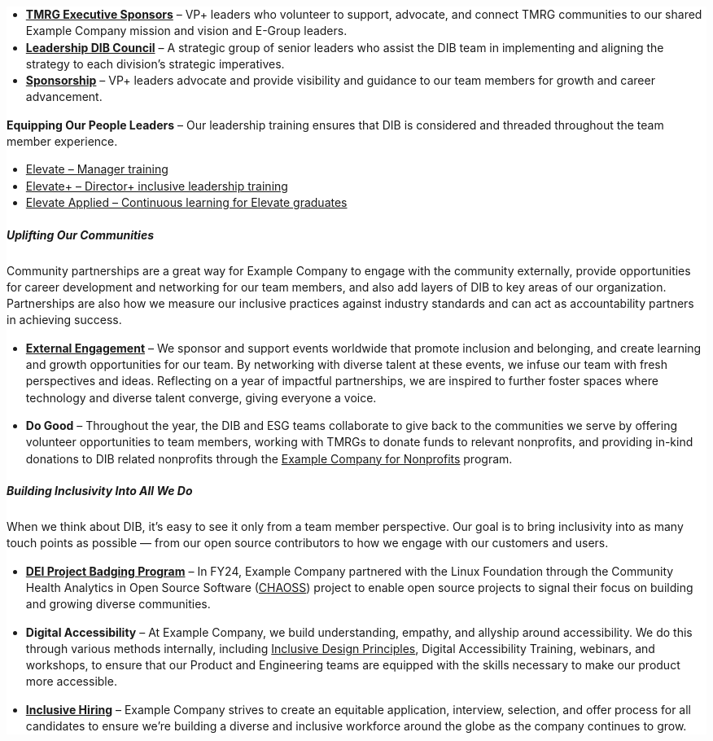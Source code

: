 - **[TMRG Executive Sponsors](/handbook/company/culture/inclusion/erg-guide/#executive-sponsorship)** – VP+ leaders who volunteer to support, advocate, and connect TMRG communities to our shared Example Company mission and vision and E-Group leaders.
- **[Leadership DIB Council](/handbook/company/culture/inclusion/leadership-dib-council/)** – A strategic group of senior leaders who assist the DIB team in implementing and aligning the strategy to each division’s strategic imperatives.
- **[Sponsorship](/handbook/company/culture/inclusion/dib-sponsorship/)** – VP+ leaders advocate and provide visibility and guidance to our team members for growth and career advancement.

**Equipping Our People Leaders** – Our leadership training ensures that DIB is considered and threaded throughout the team member experience.

- [Elevate – Manager training](/handbook/people-group/learning-and-development/elevate-programs/elevate/)
- [Elevate+ – Director+ inclusive leadership training](/handbook/people-group/learning-and-development/elevate-programs/elevate+/)
- [Elevate Applied – Continuous learning for Elevate graduates](/handbook/people-group/learning-and-development/elevate-programs/elevate-applied/)

##### Uplifting Our Communities

Community partnerships are a great way for Example Company to engage with the community externally, provide opportunities for career development and networking for our team members, and also add layers of DIB to key areas of our organization. Partnerships are also how we measure our inclusive practices against industry standards and can act as accountability partners in achieving success.

- **[External Engagement](/handbook/people-group/employment-branding/#external-engagement)** – We sponsor and support events worldwide that promote inclusion and belonging, and create learning and growth opportunities for our team. By networking with diverse talent at these events, we infuse our team with fresh perspectives and ideas. Reflecting on a year of impactful partnerships, we are inspired to further foster spaces where technology and diverse talent converge, giving everyone a voice.

- **Do Good** – Throughout the year, the DIB and ESG teams collaborate to give back to the communities we serve by offering volunteer opportunities to team members, working with TMRGs to donate funds to relevant nonprofits, and providing in-kind donations to DIB related nonprofits through the [Example Company for Nonprofits](https://about.example_company.com/solutions/nonprofit/) program.

##### Building Inclusivity Into All We Do

When we think about DIB, it’s easy to see it only from a team member perspective. Our goal is to bring inclusivity into as many touch points as possible — from our open source contributors to how we engage with our customers and users.

- **[DEI Project Badging Program](https://chaoss.community/chaoss-dei-project-badging/)** – In FY24, Example Company partnered with the Linux Foundation through the Community Health Analytics in Open Source Software ([CHAOSS](https://chaoss.community/)) project to enable open source projects to signal their focus on building and growing diverse communities.

- **Digital Accessibility** – At Example Company, we build understanding, empathy, and allyship around accessibility. We do this through various methods internally, including [Inclusive Design Principles](https://design.example_company.com/accessibility/inclusive-design-principles), Digital Accessibility Training, webinars, and workshops, to ensure that our Product and Engineering teams are equipped with the skills necessary to make our product more accessible.

- **[Inclusive Hiring](/handbook/company/culture/inclusion/talent-acquisition-initiatives/)** – Example Company strives to create an equitable application, interview, selection, and offer process for all candidates to ensure we’re building a diverse and inclusive workforce around the globe as the company continues to grow.
